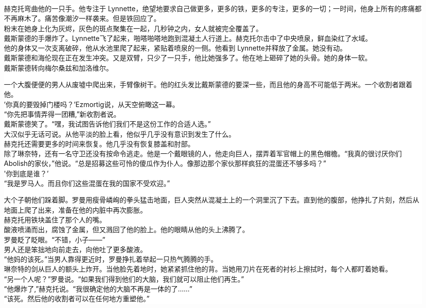 赫克托弯曲他的一只手。他专注于 Lynnette，绝望地要求自己做更多，更多的铁，更多的专注，更多的一切；一时间，他身上所有的疼痛都不再麻木了。痛苦像潮汐一样袭来。但是铁回应了。  
粉末在她身上化为灰烬，灰色的斑点聚集在一起，几秒钟之内，女人就被完全覆盖了。  
戴斯蒙德的手爆炸了。Lynnette飞了起来，啪嗒啪嗒地跑到混凝土人行道上。赫克托尔击中了中央喷泉，鲜血染红了水域。  
他的身体又一次支离破碎，他从水池里爬了起来，紧贴着喷泉的一侧。他看到 Lynnette并释放了金属。她没有动。  
戴斯蒙德和海伦现在正在发生冲突。又是双臂，只少了一只手，他比她强多了。他在地上砸碎了她的头骨。她的身体一软。  
戴斯蒙德转向梅尔桑兹和加洛维尔。

一个大腹便便的男人从废墟中爬出来，手臂像树干。他的红头发比戴斯蒙德的要深一些，而且他的身高不可能低于两米。一个收割者跟着他。  
’你真的要毁掉门楼吗？’Ezmortig说，从天空俯瞰这一幕。  
“你先把事情弄得一团糟,”新收割者说。  
戴斯蒙德笑了。“嘿，我试图告诉他们我们不是这份工作的合适人选。”  
大汉似乎无话可说。从他平淡的脸上看，他似乎几乎没有意识到发生了什么。  
赫克托还需要更多的时间来恢复。他几乎没有恢复膝盖和肘部。  
除了琳奈特，还有一名守卫还没有按命令逃走。他是一个戴眼镜的人，他走向巨人，摆弄着军官帽上的黑色帽檐。“我真的很讨厌你们Abolish的家伙，”他说。“总是招募这些可怜的傻瓜作为仆人。像那边那个家伙那样疯狂的混蛋还不够多吗？”  
'你到底是谁？’  
“我是罗马人。而且你们这些混蛋在我的国家不受欢迎。”

大个子朝他们跺着脚。罗曼用瘦骨嶙峋的拳头猛击地面，巨人突然从混凝土上的一个洞里沉了下去。直到他的腹部，他挣扎了片刻，然后从地面上爬了出来，准备在他的内脏中再次膨胀。  
赫克托用铁块盖住了那个人的嘴。  
酸液喷涌而出，腐蚀了金属，但又溅回了他的脸上。他的眼睛从他的头上沸腾了。  
罗曼眨了眨眼。“不错，小子——”  
男人还是笨拙地向前走去，向他吐了更多酸液。  
“他妈的该死。”当男人靠得更近时，罗曼挣扎着举起一只热气腾腾的手。  
琳奈特的剑从巨人的额头上炸开。当他脸先着地时，她紧紧抓住他的背。当她用刀片在死者的衬衫上擦拭时，每个人都盯着她看。  
“另一个人呢？”罗曼说。“如果我们得到他们的大脑，我们就可以阻止他们再生。”  
“他爆炸了,”赫克托说。“我很确定他的大脑不再是一体的了……”  
“该死。然后他的收割者可以在任何地方重塑他。”

